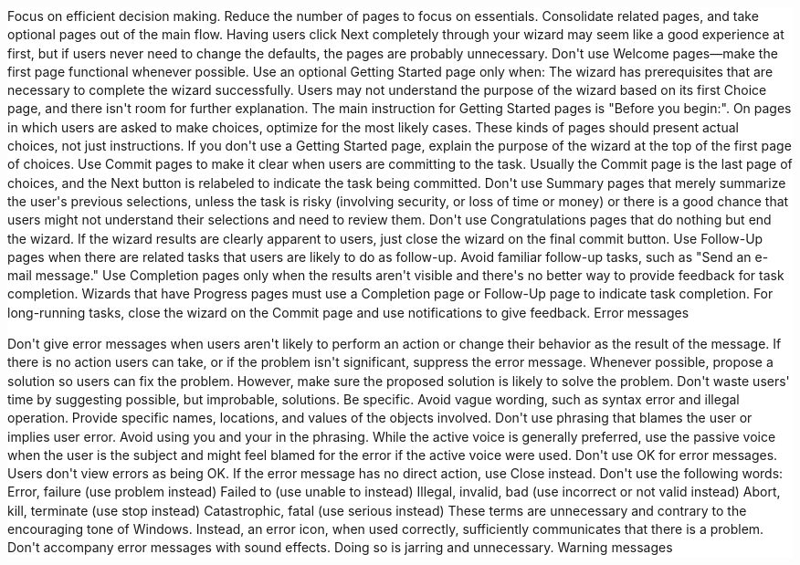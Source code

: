 Focus on efficient decision making. Reduce the number of pages to focus on essentials. Consolidate related pages, and take optional pages out of the main flow. Having users click Next completely through your wizard may seem like a good experience at first, but if users never need to change the defaults, the pages are probably unnecessary.
Don't use Welcome pages—make the first page functional whenever possible. Use an optional Getting Started page only when:
The wizard has prerequisites that are necessary to complete the wizard successfully.
Users may not understand the purpose of the wizard based on its first Choice page, and there isn't room for further explanation.
The main instruction for Getting Started pages is "Before you begin:".
On pages in which users are asked to make choices, optimize for the most likely cases. These kinds of pages should present actual choices, not just instructions.
If you don't use a Getting Started page, explain the purpose of the wizard at the top of the first page of choices.
Use Commit pages to make it clear when users are committing to the task. Usually the Commit page is the last page of choices, and the Next button is relabeled to indicate the task being committed.
Don't use Summary pages that merely summarize the user's previous selections, unless the task is risky (involving security, or loss of time or money) or there is a good chance that users might not understand their selections and need to review them.
Don't use Congratulations pages that do nothing but end the wizard. If the wizard results are clearly apparent to users, just close the wizard on the final commit button.
Use Follow-Up pages when there are related tasks that users are likely to do as follow-up. Avoid familiar follow-up tasks, such as "Send an e-mail message."
Use Completion pages only when the results aren't visible and there's no better way to provide feedback for task completion.
Wizards that have Progress pages must use a Completion page or Follow-Up page to indicate task completion. For long-running tasks, close the wizard on the Commit page and use notifications to give feedback.
Error messages

Don't give error messages when users aren't likely to perform an action or change their behavior as the result of the message. If there is no action users can take, or if the problem isn't significant, suppress the error message.
Whenever possible, propose a solution so users can fix the problem. However, make sure the proposed solution is likely to solve the problem. Don't waste users' time by suggesting possible, but improbable, solutions.
Be specific. Avoid vague wording, such as syntax error and illegal operation. Provide specific names, locations, and values of the objects involved.
Don't use phrasing that blames the user or implies user error. Avoid using you and your in the phrasing. While the active voice is generally preferred, use the passive voice when the user is the subject and might feel blamed for the error if the active voice were used.
Don't use OK for error messages. Users don't view errors as being OK. If the error message has no direct action, use Close instead.
Don't use the following words:
Error, failure (use problem instead)
Failed to (use unable to instead)
Illegal, invalid, bad (use incorrect or not valid instead)
Abort, kill, terminate (use stop instead)
Catastrophic, fatal (use serious instead)
These terms are unnecessary and contrary to the encouraging tone of Windows. Instead, an error icon, when used correctly, sufficiently communicates that there is a problem.
Don't accompany error messages with sound effects. Doing so is jarring and unnecessary.
Warning messages
